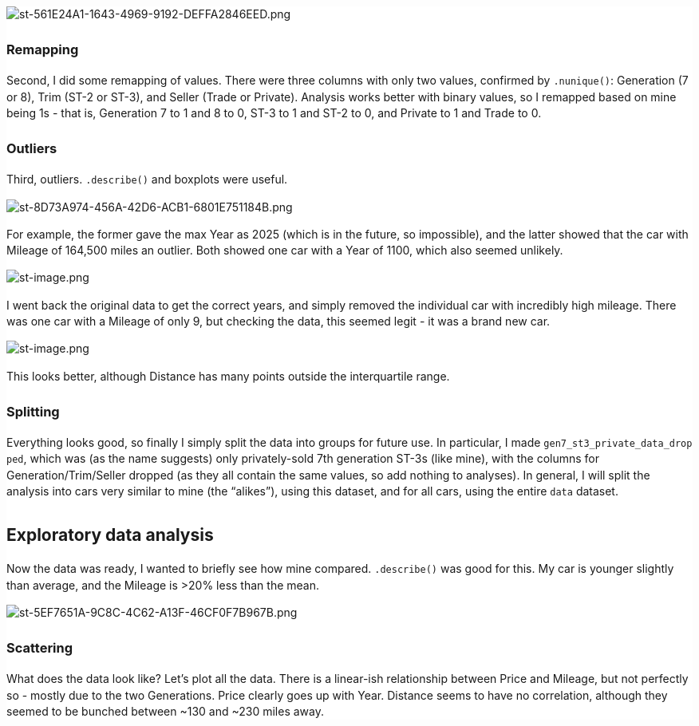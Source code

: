 ![st-561E24A1-1643-4969-9192-DEFFA2846EED.png](/images/posts/data-and-analytics/st/st-561E24A1-1643-4969-9192-DEFFA2846EED.png)

### Remapping

Second, I did some remapping of values. There were three columns with only two values, confirmed by `.nunique()`: Generation (7 or 8), Trim (ST-2 or ST-3), and Seller (Trade or Private). Analysis works better with binary values, so I remapped based on mine being 1s - that is, Generation 7 to 1 and 8 to 0, ST-3 to 1 and ST-2 to 0, and Private to 1 and Trade to 0.

### Outliers

Third, outliers. `.describe()` and boxplots were useful.

![st-8D73A974-456A-42D6-ACB1-6801E751184B.png](/images/posts/data-and-analytics/st/st-8D73A974-456A-42D6-ACB1-6801E751184B.png)

For example, the former gave the max Year as 2025 (which is in the future, so impossible), and the latter showed that the car with Mileage of 164,500 miles an outlier. Both showed one car with a Year of 1100, which also seemed unlikely.

![st-image.png](/images/posts/data-and-analytics/st/st-image.png)

I went back the original data to get the correct years, and simply removed the individual car with incredibly high mileage. There was one car with a Mileage of only 9, but checking the data, this seemed legit - it was a brand new car.

![st-image.png](/images/posts/data-and-analytics/st/st-image-1.png)

This looks better, although Distance has many points outside the interquartile range.

### Splitting

Everything looks good, so finally I simply split the data into groups for future use. In particular, I made `gen7_st3_private_data_dropped`, which was (as the name suggests) only privately-sold 7th generation ST-3s (like mine), with the columns for Generation/Trim/Seller dropped (as they all contain the same values, so add nothing to analyses). In general, I will split the analysis into cars very similar to mine (the “alikes”), using this dataset, and for all cars, using the entire `data` dataset.

## Exploratory data analysis

Now the data was ready, I wanted to briefly see how mine compared. `.describe()` was good for this. My car is younger slightly than average, and the Mileage is >20% less than the mean.

![st-5EF7651A-9C8C-4C62-A13F-46CF0F7B967B.png](/images/posts/data-and-analytics/st/st-5EF7651A-9C8C-4C62-A13F-46CF0F7B967B.png)

### Scattering

What does the data look like? Let’s plot all the data. There is a linear-ish relationship between Price and Mileage, but not perfectly so - mostly due to the two Generations. Price clearly goes up with Year. Distance seems to have no correlation, although they seemed to be bunched between ~130 and ~230 miles away.

